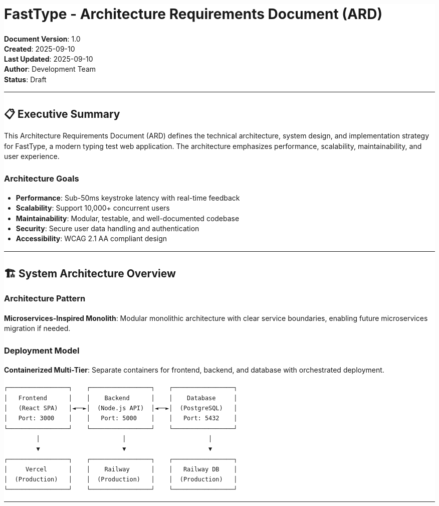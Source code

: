 # FastType - Architecture Requirements Document (ARD)

**Document Version**: 1.0  
**Created**: 2025-09-10  
**Last Updated**: 2025-09-10  
**Author**: Development Team  
**Status**: Draft  

---

## 📋 Executive Summary

This Architecture Requirements Document (ARD) defines the technical architecture, system design, and implementation strategy for FastType, a modern typing test web application. The architecture emphasizes performance, scalability, maintainability, and user experience.

### Architecture Goals
- **Performance**: Sub-50ms keystroke latency with real-time feedback
- **Scalability**: Support 10,000+ concurrent users
- **Maintainability**: Modular, testable, and well-documented codebase
- **Security**: Secure user data handling and authentication
- **Accessibility**: WCAG 2.1 AA compliant design

---

## 🏗️ System Architecture Overview

### Architecture Pattern
**Microservices-Inspired Monolith**: Modular monolithic architecture with clear service boundaries, enabling future microservices migration if needed.

### Deployment Model
**Containerized Multi-Tier**: Separate containers for frontend, backend, and database with orchestrated deployment.

```
┌─────────────────┐    ┌─────────────────┐    ┌─────────────────┐
│   Frontend      │    │    Backend      │    │    Database     │
│   (React SPA)   │◄──►│  (Node.js API)  │◄──►│  (PostgreSQL)   │
│   Port: 3000    │    │   Port: 5000    │    │   Port: 5432    │
└─────────────────┘    └─────────────────┘    └─────────────────┘
         │                       │                       │
         ▼                       ▼                       ▼
┌─────────────────┐    ┌─────────────────┐    ┌─────────────────┐
│     Vercel      │    │    Railway      │    │   Railway DB    │
│  (Production)   │    │  (Production)   │    │  (Production)   │
└─────────────────┘    └─────────────────┘    └─────────────────┘
```

---
